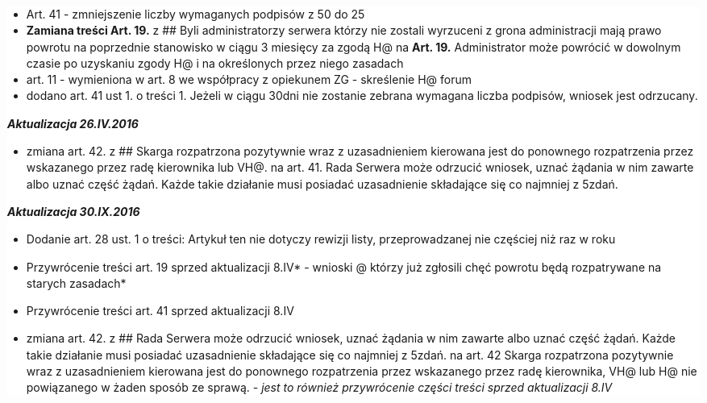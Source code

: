 * Art. 41 - zmniejszenie liczby wymaganych podpisów z 50 do 25
* **Zamiana treści Art. 19.** z ## Byli administratorzy serwera którzy nie zostali wyrzuceni z grona administracji mają prawo powrotu na poprzednie stanowisko w ciągu 3 miesięcy za zgodą H@  na **Art. 19.** Administrator może powrócić w dowolnym czasie  po uzyskaniu zgody H@ i na określonych przez niego zasadach
* art. 11 - wymieniona w art. 8 we współpracy z opiekunem ZG - skreślenie H@ forum
* dodano art. 41 ust 1. o treści 1. Jeżeli w ciągu 30dni nie zostanie zebrana wymagana liczba podpisów, wniosek jest odrzucany.

***Aktualizacja 26.IV.2016***

* zmiana art. 42. z  ## Skarga rozpatrzona pozytywnie wraz z uzasadnieniem kierowana jest do ponownego rozpatrzenia przez wskazanego przez radę kierownika lub VH@. na art. 41. Rada Serwera może odrzucić wniosek, uznać żądania w nim zawarte albo uznać część żądań. Każde takie działanie musi posiadać uzasadnienie składające się co najmniej z 5zdań.

***Aktualizacja 30.IX.2016***


* Dodanie art. 28 ust. 1 o treści: Artykuł ten nie dotyczy rewizji listy, przeprowadzanej nie częściej niż raz w roku

* Przywrócenie treści art. 19 sprzed aktualizacji 8.IV* - wnioski @ którzy już zgłosili chęć powrotu będą rozpatrywane na starych zasadach*
* Przywrócenie treści art. 41 sprzed aktualizacji 8.IV
* zmiana art. 42. z ## Rada Serwera może odrzucić wniosek, uznać żądania w nim zawarte albo uznać część żądań. Każde takie działanie musi posiadać uzasadnienie składające się co najmniej z 5zdań. na
art. 42 Skarga rozpatrzona pozytywnie wraz z uzasadnieniem kierowana jest do ponownego rozpatrzenia przez wskazanego przez radę kierownika, VH@ lub H@ nie powiązanego w żaden sposób ze sprawą. - *jest to również przywrócenie części treści sprzed aktualizacji 8.IV*
